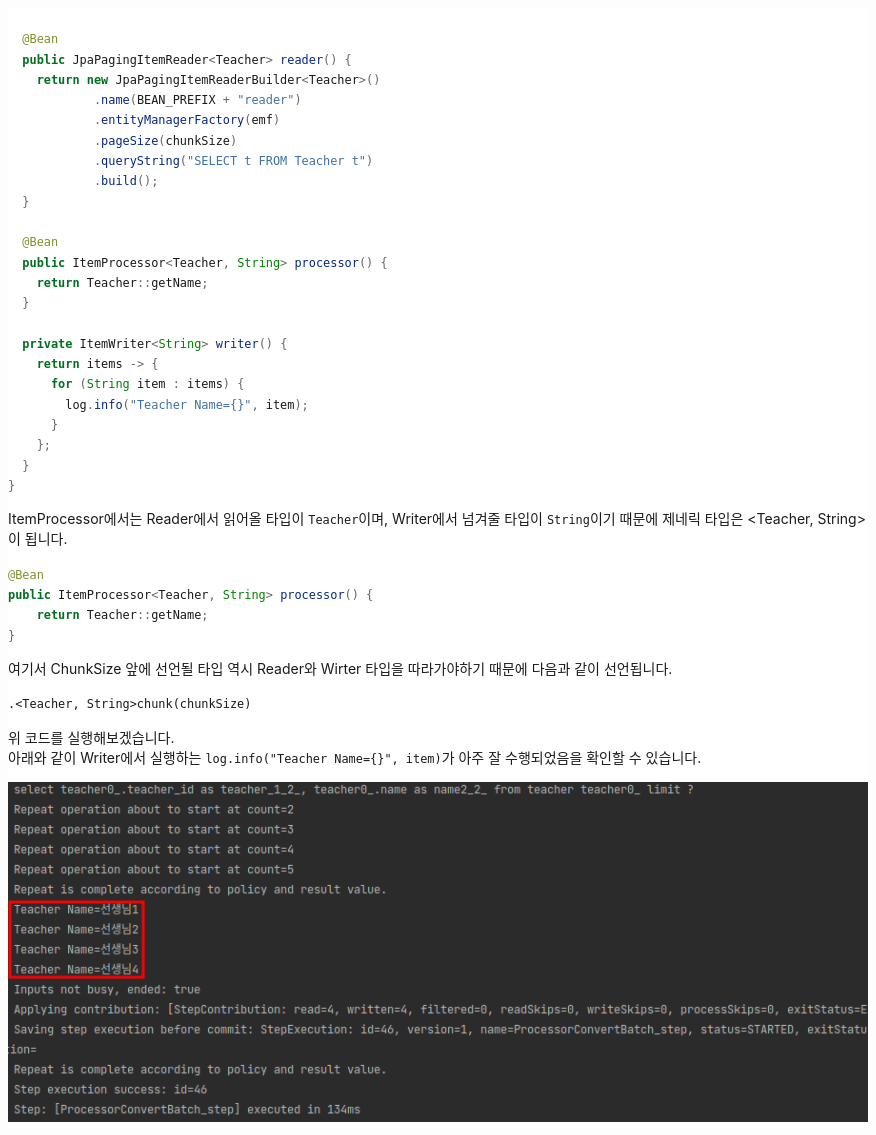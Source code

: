 ```java

  @Bean
  public JpaPagingItemReader<Teacher> reader() {
    return new JpaPagingItemReaderBuilder<Teacher>()
            .name(BEAN_PREFIX + "reader")
            .entityManagerFactory(emf)
            .pageSize(chunkSize)
            .queryString("SELECT t FROM Teacher t")
            .build();
  }

  @Bean
  public ItemProcessor<Teacher, String> processor() {
    return Teacher::getName;
  }

  private ItemWriter<String> writer() {
    return items -> {
      for (String item : items) {
        log.info("Teacher Name={}", item);
      }
    };
  }
}
```

ItemProcessor에서는 Reader에서 읽어올 타입이 `Teacher`이며, Writer에서 넘겨줄 타입이 `String`이기 때문에 제네릭 타입은 <Teacher, String>이 됩니다.
```java
@Bean
public ItemProcessor<Teacher, String> processor() {
    return Teacher::getName;
}
```

여기서 ChunkSize 앞에 선언될 타입 역시 Reader와 Wirter 타입을 따라가야하기 때문에 다음과 같이 선언됩니다.
```text
.<Teacher, String>chunk(chunkSize)
```

위 코드를 실행해보겠습니다.    
아래와 같이 Writer에서 실행하는 `log.info("Teacher Name={}", item)`가 아주 잘 수행되었음을 확인할 수 있습니다.

![](images/ProcessorConvertJobConfiguration실행결과01.png)
